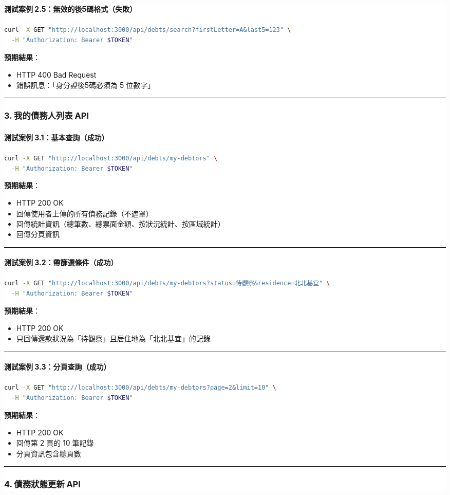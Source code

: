 
#### 測試案例 2.5：無效的後5碼格式（失敗）
```bash
curl -X GET "http://localhost:3000/api/debts/search?firstLetter=A&last5=123" \
  -H "Authorization: Bearer $TOKEN"
```

**預期結果**：
- HTTP 400 Bad Request
- 錯誤訊息：「身分證後5碼必須為 5 位數字」

---

### 3. 我的債務人列表 API

#### 測試案例 3.1：基本查詢（成功）
```bash
curl -X GET "http://localhost:3000/api/debts/my-debtors" \
  -H "Authorization: Bearer $TOKEN"
```

**預期結果**：
- HTTP 200 OK
- 回傳使用者上傳的所有債務記錄（不遮罩）
- 回傳統計資訊（總筆數、總票面金額、按狀況統計、按區域統計）
- 回傳分頁資訊

---

#### 測試案例 3.2：帶篩選條件（成功）
```bash
curl -X GET "http://localhost:3000/api/debts/my-debtors?status=待觀察&residence=北北基宜" \
  -H "Authorization: Bearer $TOKEN"
```

**預期結果**：
- HTTP 200 OK
- 只回傳還款狀況為「待觀察」且居住地為「北北基宜」的記錄

---

#### 測試案例 3.3：分頁查詢（成功）
```bash
curl -X GET "http://localhost:3000/api/debts/my-debtors?page=2&limit=10" \
  -H "Authorization: Bearer $TOKEN"
```

**預期結果**：
- HTTP 200 OK
- 回傳第 2 頁的 10 筆記錄
- 分頁資訊包含總頁數

---

### 4. 債務狀態更新 API

